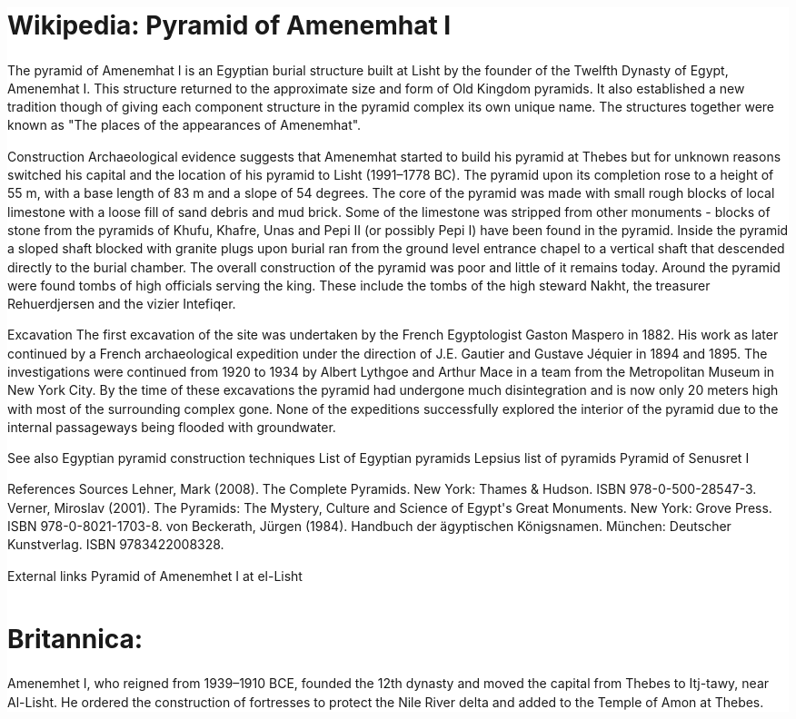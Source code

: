
# Wikipedia: Pyramid of Amenemhat I
The pyramid of Amenemhat I is an Egyptian burial structure built at Lisht by the founder of the Twelfth Dynasty of Egypt, Amenemhat I. 
This structure returned to the approximate size and form of Old Kingdom pyramids. It also established a new tradition though of giving each component structure in the pyramid complex its own unique name. The structures together were known as "The places of the appearances of Amenemhat".

Construction
Archaeological evidence suggests that Amenemhat started to build his pyramid at Thebes but for unknown reasons switched his capital and the location of his pyramid to Lisht (1991–1778 BC). The pyramid upon its completion rose to a height of 55 m, with a base length of 83 m and a slope of 54 degrees. The core of the pyramid was made with small rough blocks of local limestone with a loose fill of sand debris and mud brick. Some of the limestone was stripped from other monuments - blocks of stone from the pyramids of Khufu, Khafre, Unas and Pepi II (or possibly Pepi I) have been found in the pyramid. Inside the pyramid a sloped shaft blocked with granite plugs upon burial ran from the ground level entrance chapel to a vertical shaft that descended directly to the burial chamber. The overall construction of the pyramid was poor and little of it remains today.
Around the pyramid were found tombs of high officials serving the king. These include the tombs of the high steward Nakht, the treasurer Rehuerdjersen and the vizier Intefiqer.

Excavation
The first excavation of the site was undertaken by the French Egyptologist Gaston Maspero in 1882. His work as later continued by a French archaeological expedition under the direction of J.E. Gautier and Gustave Jéquier in 1894 and 1895. The investigations were continued from 1920 to 1934 by Albert Lythgoe and Arthur Mace in a team from the Metropolitan Museum in New York City. By the time of these excavations the pyramid had undergone much disintegration and is now only 20 meters high with most of the surrounding complex gone. None of the expeditions successfully explored the interior of the pyramid due to the internal passageways being flooded with groundwater.

See also
Egyptian pyramid construction techniques
List of Egyptian pyramids
Lepsius list of pyramids
Pyramid of Senusret I

References
Sources
Lehner, Mark (2008). The Complete Pyramids. New York: Thames & Hudson. ISBN 978-0-500-28547-3.
Verner, Miroslav (2001). The Pyramids: The Mystery, Culture and Science of Egypt's Great Monuments. New York: Grove Press. ISBN 978-0-8021-1703-8.
von Beckerath, Jürgen (1984). Handbuch der ägyptischen Königsnamen. München: Deutscher Kunstverlag. ISBN 9783422008328.

External links
Pyramid of Amenemhet I at el-Lisht
# Britannica:
Amenemhet I, who reigned from 1939–1910 BCE, founded the 12th dynasty and
moved the capital from Thebes to Itj-tawy, near Al-Lisht. He ordered the
construction of fortresses to protect the Nile River delta and added to the
Temple of Amon at Thebes.
